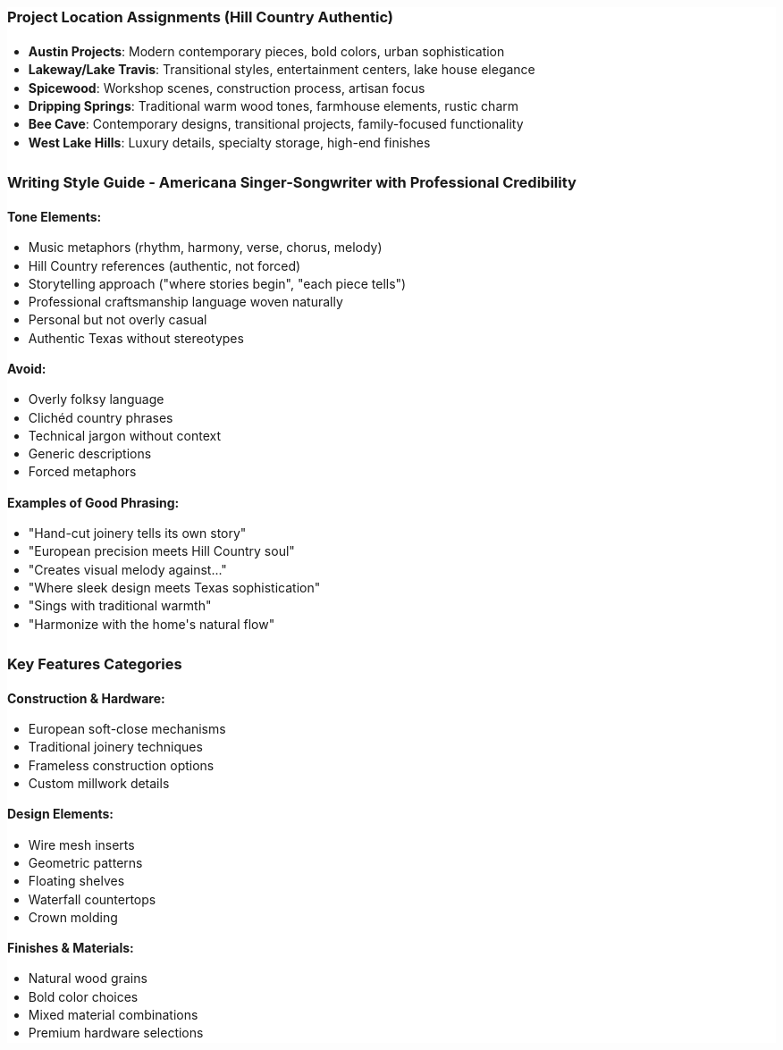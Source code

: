 ### Project Location Assignments (Hill Country Authentic)
- **Austin Projects**: Modern contemporary pieces, bold colors, urban sophistication
- **Lakeway/Lake Travis**: Transitional styles, entertainment centers, lake house elegance  
- **Spicewood**: Workshop scenes, construction process, artisan focus
- **Dripping Springs**: Traditional warm wood tones, farmhouse elements, rustic charm
- **Bee Cave**: Contemporary designs, transitional projects, family-focused functionality
- **West Lake Hills**: Luxury details, specialty storage, high-end finishes

### Writing Style Guide - Americana Singer-Songwriter with Professional Credibility
**Tone Elements:**
- Music metaphors (rhythm, harmony, verse, chorus, melody)
- Hill Country references (authentic, not forced)
- Storytelling approach ("where stories begin", "each piece tells")
- Professional craftsmanship language woven naturally
- Personal but not overly casual
- Authentic Texas without stereotypes

**Avoid:**
- Overly folksy language
- Clichéd country phrases
- Technical jargon without context
- Generic descriptions
- Forced metaphors

**Examples of Good Phrasing:**
- "Hand-cut joinery tells its own story"
- "European precision meets Hill Country soul"  
- "Creates visual melody against..."
- "Where sleek design meets Texas sophistication"
- "Sings with traditional warmth"
- "Harmonize with the home's natural flow"

### Key Features Categories
**Construction & Hardware:**
- European soft-close mechanisms
- Traditional joinery techniques
- Frameless construction options
- Custom millwork details

**Design Elements:**
- Wire mesh inserts
- Geometric patterns
- Floating shelves
- Waterfall countertops
- Crown molding

**Finishes & Materials:**
- Natural wood grains
- Bold color choices
- Mixed material combinations
- Premium hardware selections
